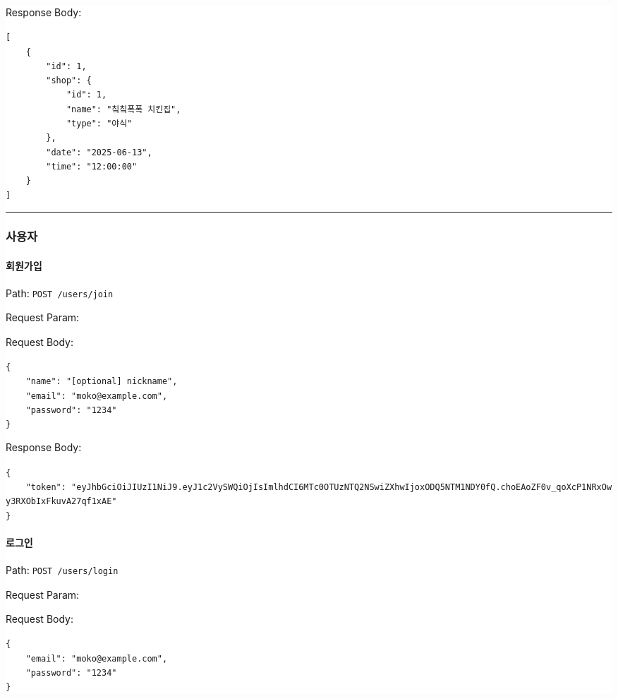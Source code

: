 Response Body:
```
[
    {
        "id": 1,
        "shop": {
            "id": 1,
            "name": "칰칰폭폭 치킨집",
            "type": "야식"
        },
        "date": "2025-06-13",
        "time": "12:00:00"
    }
]
```

---

### 사용자


#### 회원가입

Path: `POST /users/join`

Request Param:

Request Body:
```
{
    "name": "[optional] nickname",
    "email": "moko@example.com",
    "password": "1234"
}
```

Response Body:
```
{
    "token": "eyJhbGciOiJIUzI1NiJ9.eyJ1c2VySWQiOjIsImlhdCI6MTc0OTUzNTQ2NSwiZXhwIjoxODQ5NTM1NDY0fQ.choEAoZF0v_qoXcP1NRxOwy3RXObIxFkuvA27qf1xAE"
}
```

#### 로그인

Path: `POST /users/login`

Request Param:

Request Body:
```
{
    "email": "moko@example.com",
    "password": "1234"
}
```
